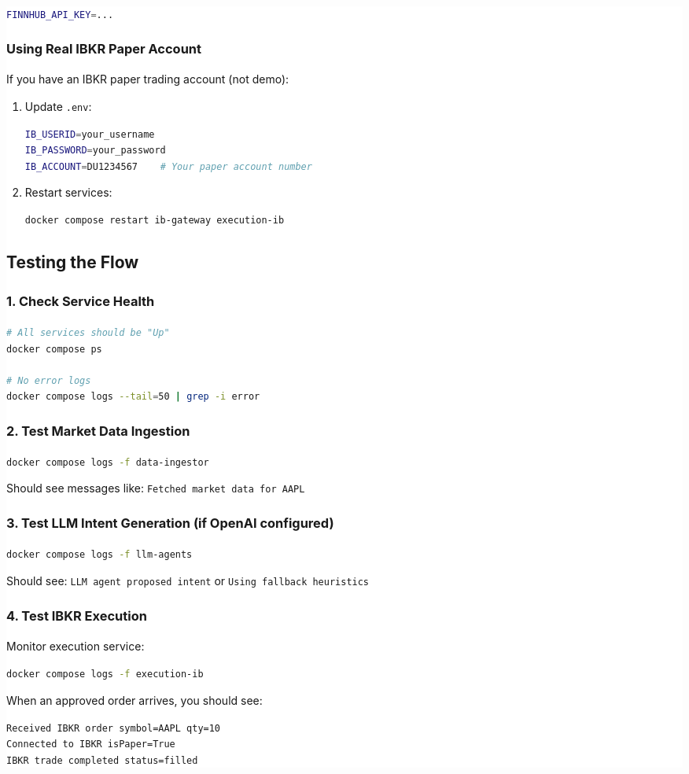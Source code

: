 ```bash
FINNHUB_API_KEY=...
```

### Using Real IBKR Paper Account

If you have an IBKR paper trading account (not demo):

1. Update `.env`:
   ```bash
   IB_USERID=your_username
   IB_PASSWORD=your_password
   IB_ACCOUNT=DU1234567    # Your paper account number
   ```

2. Restart services:
   ```bash
   docker compose restart ib-gateway execution-ib
   ```

## Testing the Flow

### 1. Check Service Health

```bash
# All services should be "Up"
docker compose ps

# No error logs
docker compose logs --tail=50 | grep -i error
```

### 2. Test Market Data Ingestion

```bash
docker compose logs -f data-ingestor
```

Should see messages like: `Fetched market data for AAPL`

### 3. Test LLM Intent Generation (if OpenAI configured)

```bash
docker compose logs -f llm-agents
```

Should see: `LLM agent proposed intent` or `Using fallback heuristics`

### 4. Test IBKR Execution

Monitor execution service:
```bash
docker compose logs -f execution-ib
```

When an approved order arrives, you should see:
```
Received IBKR order symbol=AAPL qty=10
Connected to IBKR isPaper=True
IBKR trade completed status=filled
```
